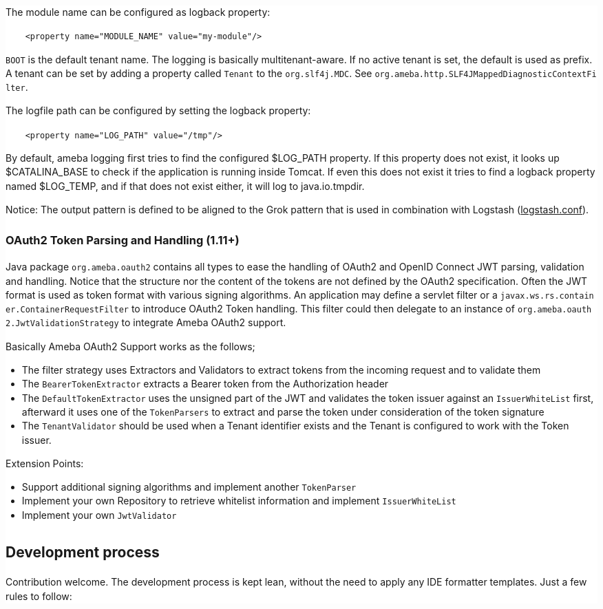 The module name can be configured as logback property:

 ```` 
     <property name="MODULE_NAME" value="my-module"/>
 ```` 

`BOOT` is the default tenant name. The logging is basically multitenant-aware. If no active tenant is set, the default is used as prefix.
A tenant can be set by adding a property called `Tenant` to the `org.slf4j.MDC`. See `org.ameba.http.SLF4JMappedDiagnosticContextFilter`.

The logfile path can be configured by setting the logback property:

 ```` 
     <property name="LOG_PATH" value="/tmp"/>
 ```` 

By default, ameba logging first tries to find the configured $LOG_PATH property. If this property does not exist, it looks up $CATALINA_BASE
to check if the application is running inside Tomcat. If even this does not exist it tries to find a logback property named $LOG_TEMP, and
if that does not exist either, it will log to java.io.tmpdir.

Notice: The output pattern is defined to be aligned to the Grok pattern that is used in combination with Logstash ([logstash.conf][logstashconf]).

### OAuth2 Token Parsing and Handling (1.11+)

Java package `org.ameba.oauth2` contains all types to ease the handling of OAuth2 and OpenID Connect JWT parsing, validation and handling.
Notice that the structure nor the content of the tokens are not defined by the OAuth2 specification. Often the JWT format is used as token
format with various signing algorithms. An application may define a servlet filter or a `javax.ws.rs.container.ContainerRequestFilter` to
introduce OAuth2 Token handling. This filter could then delegate to an instance of `org.ameba.oauth2.JwtValidationStrategy` to integrate
Ameba OAuth2 support.

Basically Ameba OAuth2 Support works as the follows;
 
 - The filter strategy uses Extractors and Validators to extract tokens from the incoming request and to validate them
 - The `BearerTokenExtractor` extracts a Bearer token from the Authorization header
 - The `DefaultTokenExtractor` uses the unsigned part of the JWT and validates the token issuer against an `IssuerWhiteList` first,
 afterward it uses one of the `TokenParsers` to extract and parse the token under consideration of the token signature
 - The `TenantValidator` should be used when a Tenant identifier exists and the Tenant is configured to work with the Token issuer. 

Extension Points:
 
 - Support additional signing algorithms and implement another `TokenParser`
 - Implement your own Repository to retrieve whitelist information and implement `IssuerWhiteList`
 - Implement your own `JwtValidator`

## Development process
 Contribution welcome. The development process is kept lean, without the need to apply any IDE formatter templates. Just a few rules to
 follow:


 [1]: https://apr.apache.org/versioning.html#strategy
 [2]: https://github.com/spring-labs/ameba-lib/issues/69
 [3]: https://github.com/spring-labs/ameba-lib/issues/79
 [4]: src/site/resources/exceptions.png
 [5]: https://github.com/spring-labs/ameba-lib/issues/166
[logstashconf]: src/main/resources/logstash.conf
